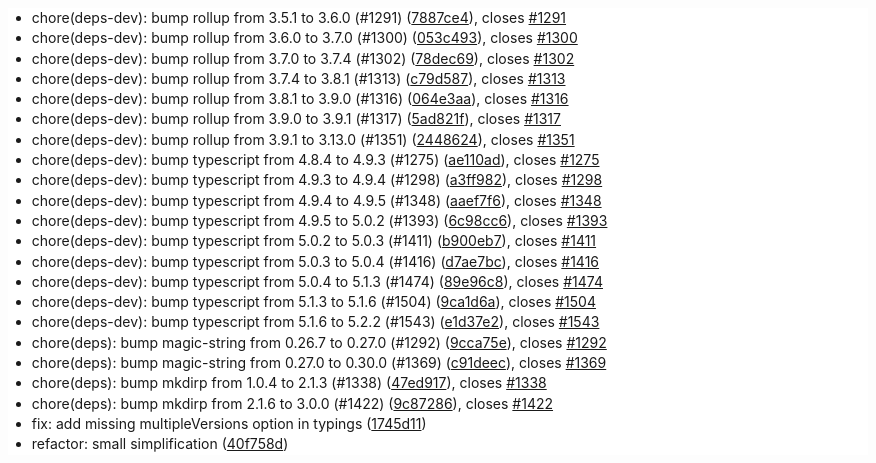* chore(deps-dev): bump rollup from 3.5.1 to 3.6.0 (#1291) ([7887ce4](https://github.com/mjeanroy/rollup-plugin-license/commit/7887ce4)), closes [#1291](https://github.com/mjeanroy/rollup-plugin-license/issues/1291)
* chore(deps-dev): bump rollup from 3.6.0 to 3.7.0 (#1300) ([053c493](https://github.com/mjeanroy/rollup-plugin-license/commit/053c493)), closes [#1300](https://github.com/mjeanroy/rollup-plugin-license/issues/1300)
* chore(deps-dev): bump rollup from 3.7.0 to 3.7.4 (#1302) ([78dec69](https://github.com/mjeanroy/rollup-plugin-license/commit/78dec69)), closes [#1302](https://github.com/mjeanroy/rollup-plugin-license/issues/1302)
* chore(deps-dev): bump rollup from 3.7.4 to 3.8.1 (#1313) ([c79d587](https://github.com/mjeanroy/rollup-plugin-license/commit/c79d587)), closes [#1313](https://github.com/mjeanroy/rollup-plugin-license/issues/1313)
* chore(deps-dev): bump rollup from 3.8.1 to 3.9.0 (#1316) ([064e3aa](https://github.com/mjeanroy/rollup-plugin-license/commit/064e3aa)), closes [#1316](https://github.com/mjeanroy/rollup-plugin-license/issues/1316)
* chore(deps-dev): bump rollup from 3.9.0 to 3.9.1 (#1317) ([5ad821f](https://github.com/mjeanroy/rollup-plugin-license/commit/5ad821f)), closes [#1317](https://github.com/mjeanroy/rollup-plugin-license/issues/1317)
* chore(deps-dev): bump rollup from 3.9.1 to 3.13.0 (#1351) ([2448624](https://github.com/mjeanroy/rollup-plugin-license/commit/2448624)), closes [#1351](https://github.com/mjeanroy/rollup-plugin-license/issues/1351)
* chore(deps-dev): bump typescript from 4.8.4 to 4.9.3 (#1275) ([ae110ad](https://github.com/mjeanroy/rollup-plugin-license/commit/ae110ad)), closes [#1275](https://github.com/mjeanroy/rollup-plugin-license/issues/1275)
* chore(deps-dev): bump typescript from 4.9.3 to 4.9.4 (#1298) ([a3ff982](https://github.com/mjeanroy/rollup-plugin-license/commit/a3ff982)), closes [#1298](https://github.com/mjeanroy/rollup-plugin-license/issues/1298)
* chore(deps-dev): bump typescript from 4.9.4 to 4.9.5 (#1348) ([aaef7f6](https://github.com/mjeanroy/rollup-plugin-license/commit/aaef7f6)), closes [#1348](https://github.com/mjeanroy/rollup-plugin-license/issues/1348)
* chore(deps-dev): bump typescript from 4.9.5 to 5.0.2 (#1393) ([6c98cc6](https://github.com/mjeanroy/rollup-plugin-license/commit/6c98cc6)), closes [#1393](https://github.com/mjeanroy/rollup-plugin-license/issues/1393)
* chore(deps-dev): bump typescript from 5.0.2 to 5.0.3 (#1411) ([b900eb7](https://github.com/mjeanroy/rollup-plugin-license/commit/b900eb7)), closes [#1411](https://github.com/mjeanroy/rollup-plugin-license/issues/1411)
* chore(deps-dev): bump typescript from 5.0.3 to 5.0.4 (#1416) ([d7ae7bc](https://github.com/mjeanroy/rollup-plugin-license/commit/d7ae7bc)), closes [#1416](https://github.com/mjeanroy/rollup-plugin-license/issues/1416)
* chore(deps-dev): bump typescript from 5.0.4 to 5.1.3 (#1474) ([89e96c8](https://github.com/mjeanroy/rollup-plugin-license/commit/89e96c8)), closes [#1474](https://github.com/mjeanroy/rollup-plugin-license/issues/1474)
* chore(deps-dev): bump typescript from 5.1.3 to 5.1.6 (#1504) ([9ca1d6a](https://github.com/mjeanroy/rollup-plugin-license/commit/9ca1d6a)), closes [#1504](https://github.com/mjeanroy/rollup-plugin-license/issues/1504)
* chore(deps-dev): bump typescript from 5.1.6 to 5.2.2 (#1543) ([e1d37e2](https://github.com/mjeanroy/rollup-plugin-license/commit/e1d37e2)), closes [#1543](https://github.com/mjeanroy/rollup-plugin-license/issues/1543)
* chore(deps): bump magic-string from 0.26.7 to 0.27.0 (#1292) ([9cca75e](https://github.com/mjeanroy/rollup-plugin-license/commit/9cca75e)), closes [#1292](https://github.com/mjeanroy/rollup-plugin-license/issues/1292)
* chore(deps): bump magic-string from 0.27.0 to 0.30.0 (#1369) ([c91deec](https://github.com/mjeanroy/rollup-plugin-license/commit/c91deec)), closes [#1369](https://github.com/mjeanroy/rollup-plugin-license/issues/1369)
* chore(deps): bump mkdirp from 1.0.4 to 2.1.3 (#1338) ([47ed917](https://github.com/mjeanroy/rollup-plugin-license/commit/47ed917)), closes [#1338](https://github.com/mjeanroy/rollup-plugin-license/issues/1338)
* chore(deps): bump mkdirp from 2.1.6 to 3.0.0 (#1422) ([9c87286](https://github.com/mjeanroy/rollup-plugin-license/commit/9c87286)), closes [#1422](https://github.com/mjeanroy/rollup-plugin-license/issues/1422)
* fix: add missing multipleVersions option in typings ([1745d11](https://github.com/mjeanroy/rollup-plugin-license/commit/1745d11))
* refactor: small simplification ([40f758d](https://github.com/mjeanroy/rollup-plugin-license/commit/40f758d))